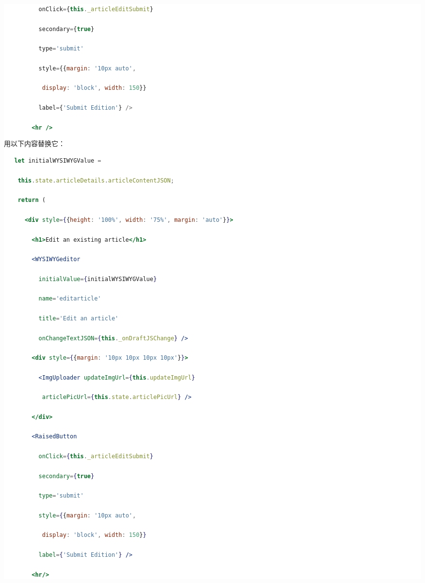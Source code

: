 ```jsx
          onClick={this._articleEditSubmit} 

          secondary={true} 

          type='submit' 

          style={{margin: '10px auto', 

           display: 'block', width: 150}} 

          label={'Submit Edition'} /> 

        <hr />

```

用以下内容替换它：

```jsx
   let initialWYSIWYGValue = 

    this.state.articleDetails.articleContentJSON; 

    return ( 

      <div style={{height: '100%', width: '75%', margin: 'auto'}}> 

        <h1>Edit an existing article</h1> 

        <WYSIWYGeditor 

          initialValue={initialWYSIWYGValue} 

          name='editarticle' 

          title='Edit an article' 

          onChangeTextJSON={this._onDraftJSChange} /> 

        <div style={{margin: '10px 10px 10px 10px'}}>  

          <ImgUploader updateImgUrl={this.updateImgUrl} 

           articlePicUrl={this.state.articlePicUrl} /> 

        </div> 

        <RaisedButton 

          onClick={this._articleEditSubmit} 

          secondary={true} 

          type='submit' 

          style={{margin: '10px auto', 

           display: 'block', width: 150}} 

          label={'Submit Edition'} /> 

        <hr/>

```
